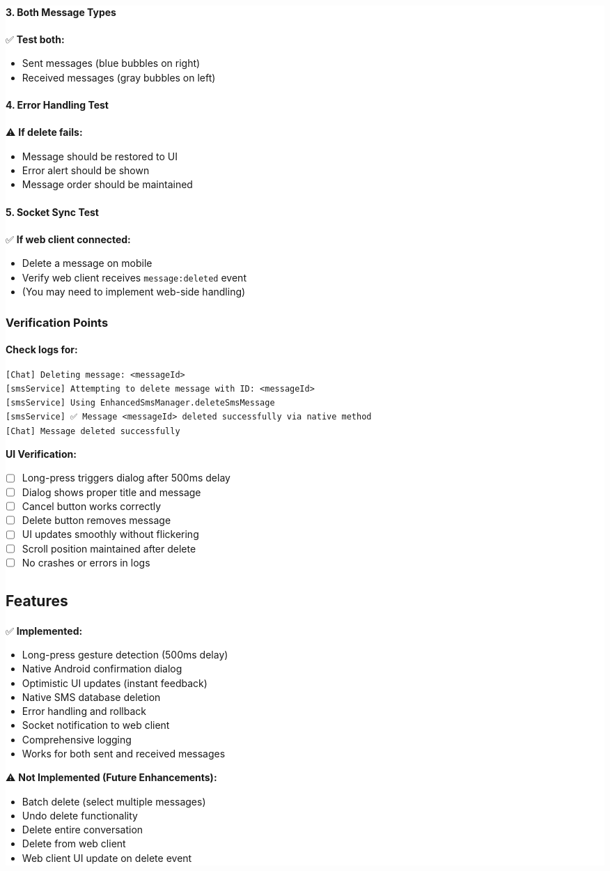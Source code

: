 #### 3. Both Message Types
✅ **Test both:**
- Sent messages (blue bubbles on right)
- Received messages (gray bubbles on left)

#### 4. Error Handling Test
⚠️ **If delete fails:**
- Message should be restored to UI
- Error alert should be shown
- Message order should be maintained

#### 5. Socket Sync Test
✅ **If web client connected:**
- Delete a message on mobile
- Verify web client receives `message:deleted` event
- (You may need to implement web-side handling)

### Verification Points

**Check logs for:**
```
[Chat] Deleting message: <messageId>
[smsService] Attempting to delete message with ID: <messageId>
[smsService] Using EnhancedSmsManager.deleteSmsMessage
[smsService] ✅ Message <messageId> deleted successfully via native method
[Chat] Message deleted successfully
```

**UI Verification:**
- [ ] Long-press triggers dialog after 500ms delay
- [ ] Dialog shows proper title and message
- [ ] Cancel button works correctly
- [ ] Delete button removes message
- [ ] UI updates smoothly without flickering
- [ ] Scroll position maintained after delete
- [ ] No crashes or errors in logs

## Features

✅ **Implemented:**
- Long-press gesture detection (500ms delay)
- Native Android confirmation dialog
- Optimistic UI updates (instant feedback)
- Native SMS database deletion
- Error handling and rollback
- Socket notification to web client
- Comprehensive logging
- Works for both sent and received messages

⚠️ **Not Implemented (Future Enhancements):**
- Batch delete (select multiple messages)
- Undo delete functionality
- Delete entire conversation
- Delete from web client
- Web client UI update on delete event
